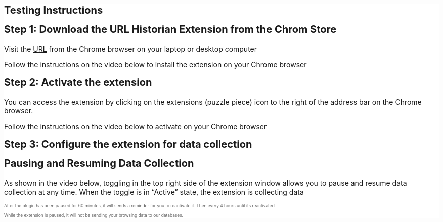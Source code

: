 # Testing Instructions
<html>
<head>
 <style> 
 	h1, h2, h3, h4, p, li { 
		line-height: 1.25;
		font-size:	20px;
		margin-top: 0.5em;
	}
	p,ol,li {
		margin-top: 0.5em;
		font-size: 14px ;
	}
	.blink-two {
        animation: blinker-two 1.5s linear infinite;
      }
    @keyframes blinker-two {
        100% {
          opacity: 0;
        }
      }
</style>
</head>
<body>

<div>
	<h2>Step 1: Download the URL Historian Extension from the Chrom Store</h2>
	<p>Visit the <a href="https://chrome.google.com/webstore/detail/url-historian/imdfbahhoamgbblienjdoeafphlngdim/related?hl=en" target="_blank" rel="noopener noreferrer">URL</a> from the Chrome browser on your laptop or desktop computer </p>
	<p>Follow the instructions on the video below to install the extension on your Chrome browser</p>
	<p align ="center">
		<iframe width="560" height="315" src="https://www.youtube.com/embed/kx0iVRzRFwQ" title="Install URL historian" frameborder="0" allow="accelerometer; clipboard-write; encrypted-media; gyroscope; picture-in-picture" ></iframe>
	</p>
</div>
<div>
	<h2>Step 2: Activate the extension</h2>
	<p>You can access the extension by clicking on the extensions (puzzle piece) icon to the right of the address bar on the Chrome browser. </p>
	<p>Follow the instructions on the video below to activate on your Chrome browser</p>
	<p align ="center">
		<iframe width="560" height="315" src="https://www.youtube.com/embed/E0yvIBu4QbQ" title="Activate" frameborder="0" allow="accelerometer;  clipboard-write; encrypted-media; gyroscope; picture-in-picture"></iframe>
	</p>

</div> 

<h1> Step 3: Configure the extension for data collection</h1>
<div>
	<h2>Pausing and Resuming Data Collection</h2>
	<p>As shown in the video below, toggling in the top right side of the extension window allows you to pause and resume data collection at any time. When the toggle is in “Active” state, the extension is collecting data </p>
	<video width="320" height="240" controls><source src="videos/uh_pause.mp4" type="video/mp4"></video>
	<p style="font-size: 0.6rem; color: #686868" >After the plugin has been paused for 60 minutes, it will sends a reminder for you to reactivate it. Then every 4 hours until its reactivated</p>
	<p style="font-size: 0.6rem; color: #686868">While the extension is paused, it will not be sending your browsing data to our databases.</p>
</div>